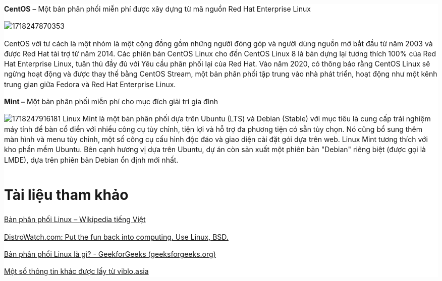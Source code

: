 **CentOS** – Một bản phân phối miễn phí được xây dựng từ mã nguồn Red Hat Enterprise Linux

![1718247870353](image/1.Lịchsử/1718247870353.png)

CentOS với tư cách là một nhóm là một cộng đồng gồm những người đóng góp và người dùng nguồn mở bắt đầu từ năm 2003 và được Red Hat tài trợ từ năm 2014. Các phiên bản CentOS Linux cho đến CentOS Linux 8 là bản dựng lại tương thích 100% của Red Hat Enterprise Linux, tuân thủ đầy đủ với Yêu cầu phân phối lại của Red Hat. Vào năm 2020, có thông báo rằng CentOS Linux sẽ ngừng hoạt động và được thay thế bằng CentOS Stream, một bản phân phối tập trung vào nhà phát triển, hoạt động như một kênh trung gian giữa Fedora và Red Hat Enterprise Linux.

**Mint –** Một bản phân phối miễn phí cho mục đích giải trí gia đình

![1718247916181](image/1.Lịchsử/1718247916181.png)
Linux Mint là một bản phân phối dựa trên Ubuntu (LTS) và Debian (Stable) với mục tiêu là cung cấp trải nghiệm máy tính để bàn cổ điển với nhiều công cụ tùy chỉnh, tiện lợi và hỗ trợ đa phương tiện có sẵn tùy chọn. Nó cũng bổ sung thêm màn hình và menu tùy chỉnh, một số công cụ cấu hình độc đáo và giao diện cài đặt gói dựa trên web. Linux Mint tương thích với kho phần mềm Ubuntu. Bên cạnh hương vị dựa trên Ubuntu, dự án còn sản xuất một phiên bản "Debian" riêng biệt (được gọi là LMDE), dựa trên phiên bản Debian ổn định mới nhất.

# Tài liệu tham khảo

[Bản phân phối Linux – Wikipedia tiếng Việt](https://vi.wikipedia.org/wiki/B%E1%BA%A3n_ph%C3%A2n_ph%E1%BB%91i_Linux)

[DistroWatch.com: Put the fun back into computing. Use Linux, BSD.](https://distrowatch.com/)

[Bản phân phối Linux là gì? - GeekforGeeks (geeksforgeeks.org)](https://www.geeksforgeeks.org/what-are-linux-distributions/?ref=lbp)

[Một số thông tin khác được lấy từ viblo.asia](https://viblo.asia/p/tim-hieu-linux-kernel-tuy-bien-cho-phu-hop-voi-he-thong-Ljy5VYoklra)
